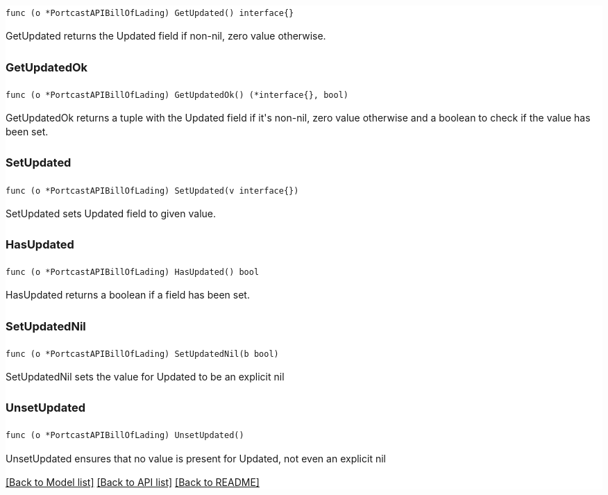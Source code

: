`func (o *PortcastAPIBillOfLading) GetUpdated() interface{}`

GetUpdated returns the Updated field if non-nil, zero value otherwise.

### GetUpdatedOk

`func (o *PortcastAPIBillOfLading) GetUpdatedOk() (*interface{}, bool)`

GetUpdatedOk returns a tuple with the Updated field if it's non-nil, zero value otherwise
and a boolean to check if the value has been set.

### SetUpdated

`func (o *PortcastAPIBillOfLading) SetUpdated(v interface{})`

SetUpdated sets Updated field to given value.

### HasUpdated

`func (o *PortcastAPIBillOfLading) HasUpdated() bool`

HasUpdated returns a boolean if a field has been set.

### SetUpdatedNil

`func (o *PortcastAPIBillOfLading) SetUpdatedNil(b bool)`

 SetUpdatedNil sets the value for Updated to be an explicit nil

### UnsetUpdated
`func (o *PortcastAPIBillOfLading) UnsetUpdated()`

UnsetUpdated ensures that no value is present for Updated, not even an explicit nil

[[Back to Model list]](../README.md#documentation-for-models) [[Back to API list]](../README.md#documentation-for-api-endpoints) [[Back to README]](../README.md)


